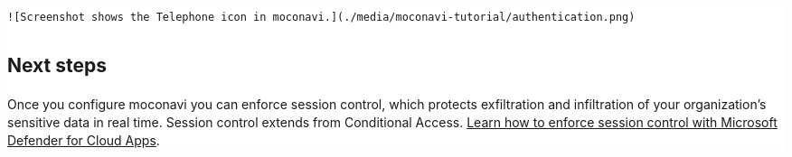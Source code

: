 	![Screenshot shows the Telephone icon in moconavi.](./media/moconavi-tutorial/authentication.png)

## Next steps

Once you configure moconavi you can enforce session control, which protects exfiltration and infiltration of your organization’s sensitive data in real time. Session control extends from Conditional Access. [Learn how to enforce session control with Microsoft Defender for Cloud Apps](/cloud-app-security/proxy-deployment-aad).
